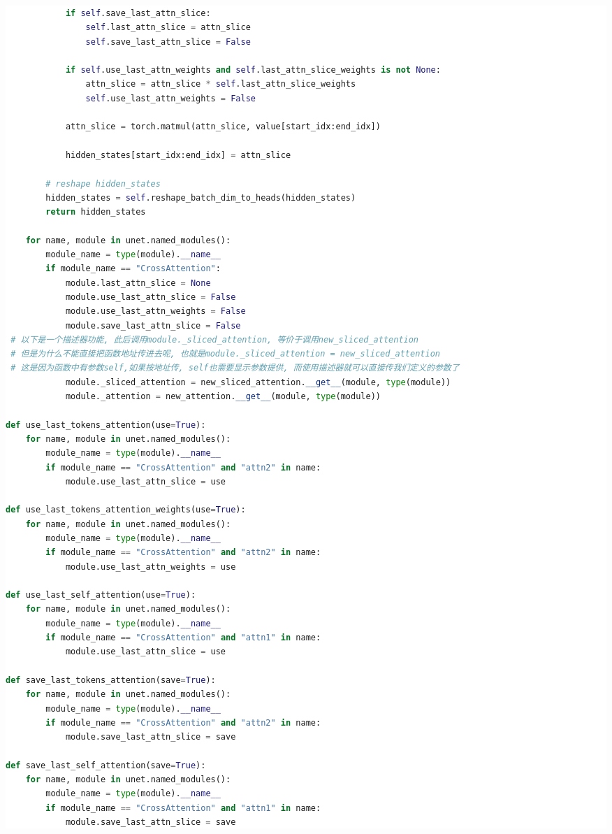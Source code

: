 ```python
            if self.save_last_attn_slice:
                self.last_attn_slice = attn_slice
                self.save_last_attn_slice = False
                
            if self.use_last_attn_weights and self.last_attn_slice_weights is not None:
                attn_slice = attn_slice * self.last_attn_slice_weights
                self.use_last_attn_weights = False
            
            attn_slice = torch.matmul(attn_slice, value[start_idx:end_idx])

            hidden_states[start_idx:end_idx] = attn_slice

        # reshape hidden_states
        hidden_states = self.reshape_batch_dim_to_heads(hidden_states)
        return hidden_states

    for name, module in unet.named_modules():
        module_name = type(module).__name__
        if module_name == "CrossAttention":
            module.last_attn_slice = None
            module.use_last_attn_slice = False
            module.use_last_attn_weights = False
            module.save_last_attn_slice = False
 # 以下是一个描述器功能, 此后调用module._sliced_attention, 等价于调用new_sliced_attention
 # 但是为什么不能直接把函数地址传进去呢, 也就是module._sliced_attention = new_sliced_attention
 # 这是因为函数中有参数self,如果按地址传, self也需要显示参数提供, 而使用描述器就可以直接传我们定义的参数了
            module._sliced_attention = new_sliced_attention.__get__(module, type(module))
            module._attention = new_attention.__get__(module, type(module))
            
def use_last_tokens_attention(use=True):
    for name, module in unet.named_modules():
        module_name = type(module).__name__
        if module_name == "CrossAttention" and "attn2" in name:
            module.use_last_attn_slice = use
            
def use_last_tokens_attention_weights(use=True):
    for name, module in unet.named_modules():
        module_name = type(module).__name__
        if module_name == "CrossAttention" and "attn2" in name:
            module.use_last_attn_weights = use
            
def use_last_self_attention(use=True):
    for name, module in unet.named_modules():
        module_name = type(module).__name__
        if module_name == "CrossAttention" and "attn1" in name:
            module.use_last_attn_slice = use
            
def save_last_tokens_attention(save=True):
    for name, module in unet.named_modules():
        module_name = type(module).__name__
        if module_name == "CrossAttention" and "attn2" in name:
            module.save_last_attn_slice = save
            
def save_last_self_attention(save=True):
    for name, module in unet.named_modules():
        module_name = type(module).__name__
        if module_name == "CrossAttention" and "attn1" in name:
            module.save_last_attn_slice = save
```
